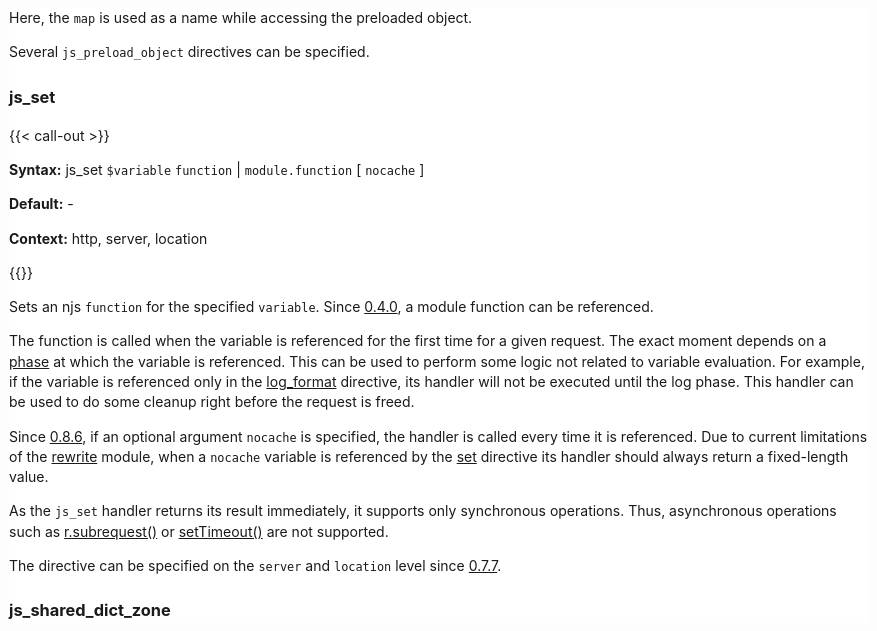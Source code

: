 
Here, the `map` is used as a name
while accessing the preloaded object.

Several `js_preload_object` directives can be specified.
### js_set

{{< call-out >}}

**Syntax:** js_set `$variable` `function` | `module.function` [ `nocache` ]

**Default:** -

**Context:** http, server, location


{{</call-out>}}


Sets an njs `function`
for the specified `variable`.
Since [0.4.0](/nginx/module-reference/../njs/changes#njs0.4.0),
a module function can be referenced.

The function is called when
the variable is referenced for the first time for a given request.
The exact moment depends on a
[phase](/nginx/module-reference/../dev/development_guide#http_phases)
at which the variable is referenced.
This can be used to perform some logic
not related to variable evaluation.
For example, if the variable is referenced only in the
[log_format](/nginx/module-reference/http/ngx_http_log_module#log_format) directive,
its handler will not be executed until the log phase.
This handler can be used to do some cleanup
right before the request is freed.

Since [0.8.6](/nginx/module-reference/../njs/changes#njs0.8.6),
if an optional argument `nocache` is specified,
the handler is called every time it is referenced.
Due to current limitations
of the [rewrite](/nginx/module-reference/http/ngx_http_rewrite_module) module,
when a `nocache` variable is referenced by the
[set](/nginx/module-reference/http/ngx_http_rewrite_module#set) directive
its handler should always return a fixed-length value.

As the `js_set` handler
returns its result immediately, it supports
only synchronous operations.
Thus, asynchronous operations such as
[r.subrequest()](/nginx/module-reference/../njs/reference#r_subrequest)
or
[setTimeout()](/nginx/module-reference/../njs/reference#settimeout)
are not supported.

The directive can be specified on the
`server` and `location` level
since [0.7.7](/nginx/module-reference/../njs/changes#njs0.7.7).
### js_shared_dict_zone
